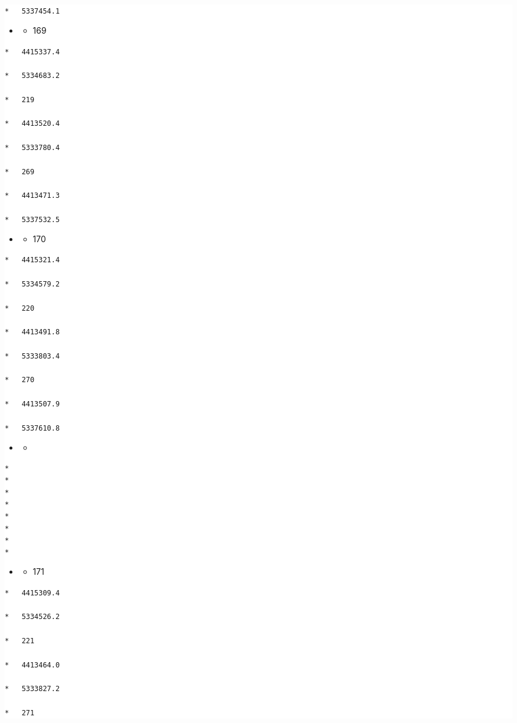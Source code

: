     *   5337454.1


*    *   169

    *   4415337.4

    *   5334683.2

    *   219

    *   4413520.4

    *   5333780.4

    *   269

    *   4413471.3

    *   5337532.5


*    *   170

    *   4415321.4

    *   5334579.2

    *   220

    *   4413491.8

    *   5333803.4

    *   270

    *   4413507.9

    *   5337610.8


*    *
    *
    *
    *
    *
    *
    *
    *
    *

*    *   171

    *   4415309.4

    *   5334526.2

    *   221

    *   4413464.0

    *   5333827.2

    *   271
